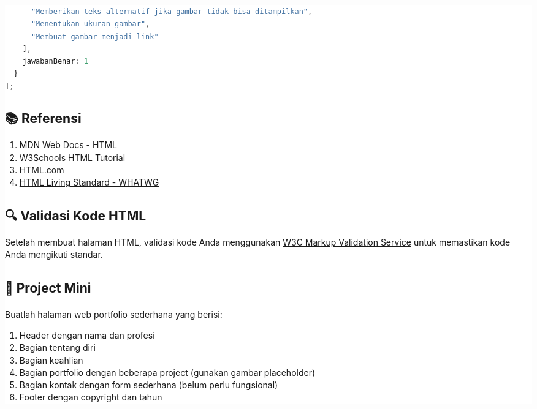 ```javascript
      "Memberikan teks alternatif jika gambar tidak bisa ditampilkan",
      "Menentukan ukuran gambar",
      "Membuat gambar menjadi link"
    ],
    jawabanBenar: 1
  }
];
```

## 📚 Referensi
1. [MDN Web Docs - HTML](https://developer.mozilla.org/en-US/docs/Web/HTML)
2. [W3Schools HTML Tutorial](https://www.w3schools.com/html/)
3. [HTML.com](https://html.com/)
4. [HTML Living Standard - WHATWG](https://html.spec.whatwg.org/)

## 🔍 Validasi Kode HTML
Setelah membuat halaman HTML, validasi kode Anda menggunakan [W3C Markup Validation Service](https://validator.w3.org/) untuk memastikan kode Anda mengikuti standar.

## 🚀 Project Mini
Buatlah halaman web portfolio sederhana yang berisi:
1. Header dengan nama dan profesi
2. Bagian tentang diri
3. Bagian keahlian
4. Bagian portfolio dengan beberapa project (gunakan gambar placeholder)
5. Bagian kontak dengan form sederhana (belum perlu fungsional)
6. Footer dengan copyright dan tahun
